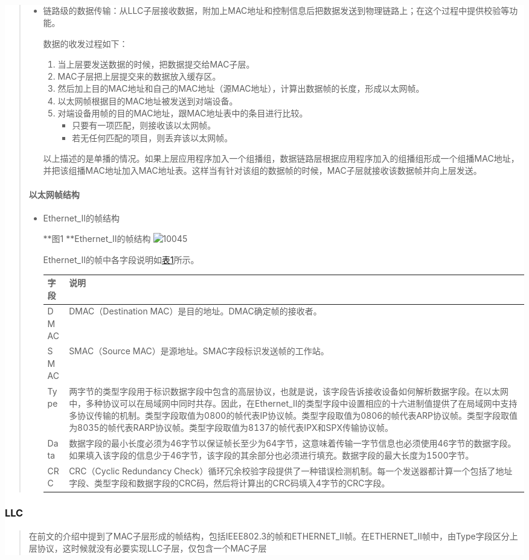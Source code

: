 > - 链路级的数据传输：从LLC子层接收数据，附加上MAC地址和控制信息后把数据发送到物理链路上；在这个过程中提供校验等功能。
>
>   数据的收发过程如下：
>
>   1. 当上层要发送数据的时候，把数据提交给MAC子层。
>   2. MAC子层把上层提交来的数据放入缓存区。
>   3. 然后加上目的MAC地址和自己的MAC地址（源MAC地址），计算出数据帧的长度，形成以太网帧。
>   4. 以太网帧根据目的MAC地址被发送到对端设备。
>   5. 对端设备用帧的目的MAC地址，跟MAC地址表中的条目进行比较。
>      - 只要有一项匹配，则接收该以太网帧。
>      - 若无任何匹配的项目，则丢弃该以太网帧。
>
>   以上描述的是单播的情况。如果上层应用程序加入一个组播组，数据链路层根据应用程序加入的组播组形成一个组播MAC地址，并把该组播MAC地址加入MAC地址表。这样当有针对该组的数据帧的时候，MAC子层就接收该数据帧并向上层发送。
>
> #### 以太网帧结构
>
> - Ethernet_II的帧结构
>
>   **图1 **Ethernet_II的帧结构 
>   ![10045](/home/ning/python3_learn/book_p3/picture/10045.png)
>
>   Ethernet_II的帧中各字段说明如[表1]()所示。
>
>   | 字段   | 说明                                       |
>   | ---- | ---------------------------------------- |
>   | DMAC | DMAC（Destination MAC）是目的地址。DMAC确定帧的接收者。  |
>   | SMAC | SMAC（Source MAC）是源地址。SMAC字段标识发送帧的工作站。    |
>   | Type | 两字节的类型字段用于标识数据字段中包含的高层协议，也就是说，该字段告诉接收设备如何解析数据字段。在以太网中，多种协议可以在局域网中同时共存。因此，在Ethernet_II的类型字段中设置相应的十六进制值提供了在局域网中支持多协议传输的机制。类型字段取值为0800的帧代表IP协议帧。类型字段取值为0806的帧代表ARP协议帧。类型字段取值为8035的帧代表RARP协议帧。类型字段取值为8137的帧代表IPX和SPX传输协议帧。 |
>   | Data | 数据字段的最小长度必须为46字节以保证帧长至少为64字节，这意味着传输一字节信息也必须使用46字节的数据字段。如果填入该字段的信息少于46字节，该字段的其余部分也必须进行填充。数据字段的最大长度为1500字节。 |
>   | CRC  | CRC（Cyclic Redundancy Check）循环冗余校验字段提供了一种错误检测机制。每一个发送器都计算一个包括了地址字段、类型字段和数据字段的CRC码，然后将计算出的CRC码填入4字节的CRC字段。 |

### LLC

> 在前文的介绍中提到了MAC子层形成的帧结构，包括IEEE802.3的帧和ETHERNET_II帧。在ETHERNET_II帧中，由Type字段区分上层协议，这时候就没有必要实现LLC子层，仅包含一个MAC子层